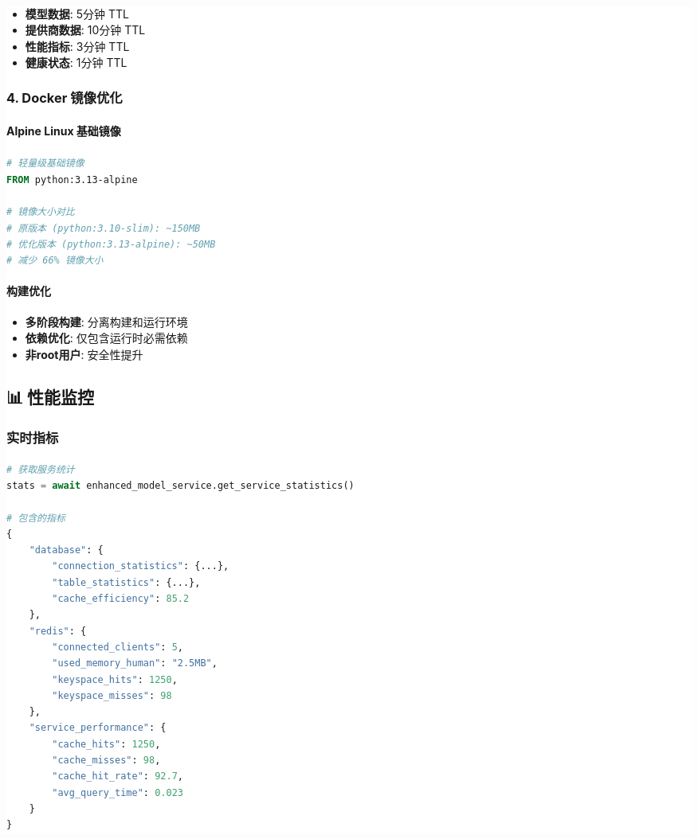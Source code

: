 - **模型数据**: 5分钟 TTL
- **提供商数据**: 10分钟 TTL  
- **性能指标**: 3分钟 TTL
- **健康状态**: 1分钟 TTL

### 4. Docker 镜像优化

#### Alpine Linux 基础镜像

```dockerfile
# 轻量级基础镜像
FROM python:3.13-alpine

# 镜像大小对比
# 原版本 (python:3.10-slim): ~150MB
# 优化版本 (python:3.13-alpine): ~50MB
# 减少 66% 镜像大小
```

#### 构建优化

- **多阶段构建**: 分离构建和运行环境
- **依赖优化**: 仅包含运行时必需依赖
- **非root用户**: 安全性提升

## 📊 性能监控

### 实时指标

```python
# 获取服务统计
stats = await enhanced_model_service.get_service_statistics()

# 包含的指标
{
    "database": {
        "connection_statistics": {...},
        "table_statistics": {...},
        "cache_efficiency": 85.2
    },
    "redis": {
        "connected_clients": 5,
        "used_memory_human": "2.5MB",
        "keyspace_hits": 1250,
        "keyspace_misses": 98
    },
    "service_performance": {
        "cache_hits": 1250,
        "cache_misses": 98,
        "cache_hit_rate": 92.7,
        "avg_query_time": 0.023
    }
}
```
